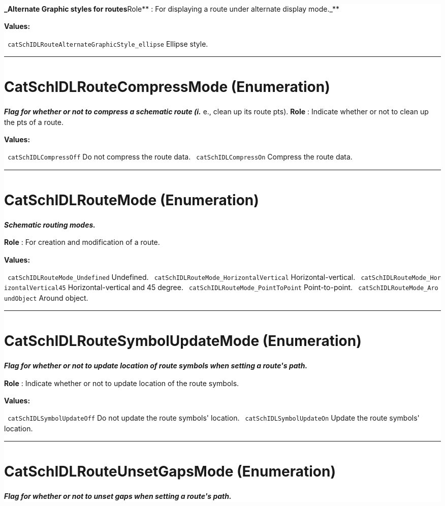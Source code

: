 **_Alternate Graphic styles for routes**Role** : For displaying a route under alternate display mode._**

**Values:**

` catSchIDLRouteAlternateGraphicStyle_ellipse`      Ellipse style.

---

# CatSchIDLRouteCompressMode (Enumeration)

**_Flag for whether or not to compress a schematic route (i._**
e., clean up its route pts). **Role** : Indicate whether or not to clean up the pts of a route.

**Values:**

` catSchIDLCompressOff`      Do not compress the route data.
` catSchIDLCompressOn`      Compress the route data.

---

# CatSchIDLRouteMode (Enumeration)

**_Schematic routing modes._**

**Role** : For creation and modification of a route.

**Values:**

` catSchIDLRouteMode_Undefined`      Undefined.
` catSchIDLRouteMode_HorizontalVertical`      Horizontal-vertical.
` catSchIDLRouteMode_HorizontalVertical45`      Horizontal-vertical and 45 degree.
` catSchIDLRouteMode_PointToPoint`      Point-to-point.
` catSchIDLRouteMode_AroundObject`      Around object.

---

# CatSchIDLRouteSymbolUpdateMode (Enumeration)

**_Flag for whether or not to update location of route symbols when setting a route's path._**

**Role** : Indicate whether or not to update location of the route symbols.

**Values:**

` catSchIDLSymbolUpdateOff`      Do not update the route symbols' location.
` catSchIDLSymbolUpdateOn`      Update the route symbols' location.

---

# CatSchIDLRouteUnsetGapsMode (Enumeration)

**_Flag for whether or not to unset gaps when setting a route's path._**

